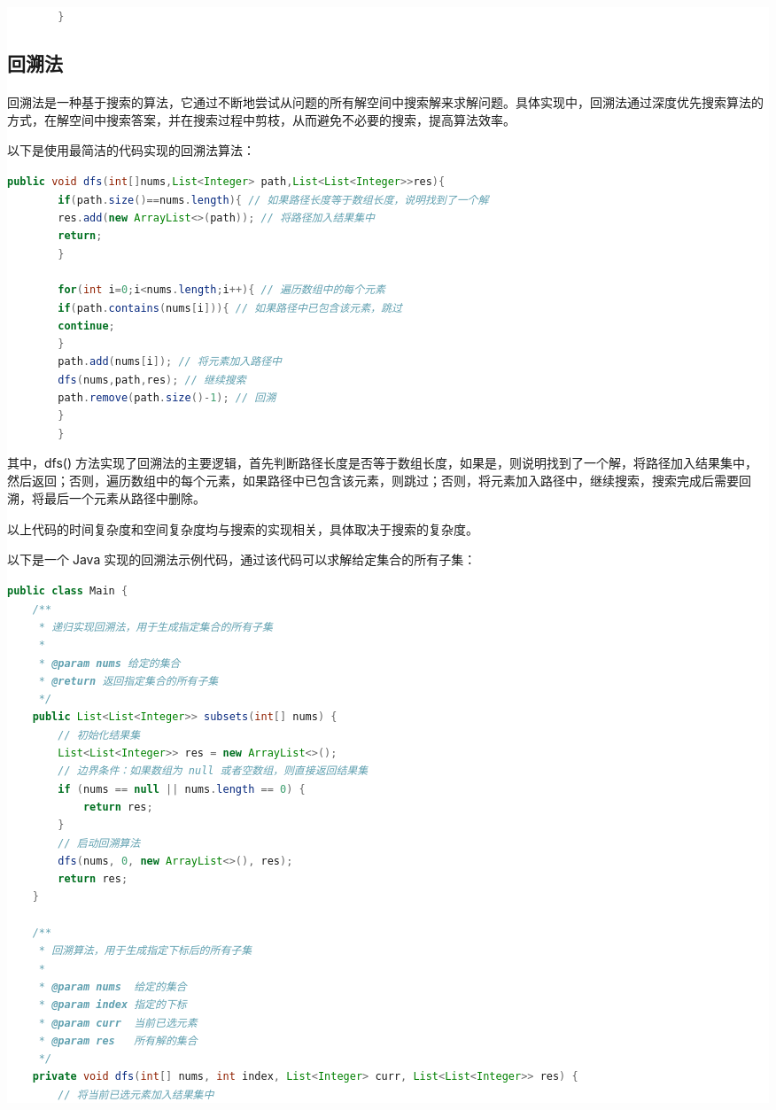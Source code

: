 ```java
        }
```

## 回溯法

回溯法是一种基于搜索的算法，它通过不断地尝试从问题的所有解空间中搜索解来求解问题。具体实现中，回溯法通过深度优先搜索算法的方式，在解空间中搜索答案，并在搜索过程中剪枝，从而避免不必要的搜索，提高算法效率。

以下是使用最简洁的代码实现的回溯法算法：

```java
public void dfs(int[]nums,List<Integer> path,List<List<Integer>>res){
        if(path.size()==nums.length){ // 如果路径长度等于数组长度，说明找到了一个解
        res.add(new ArrayList<>(path)); // 将路径加入结果集中
        return;
        }

        for(int i=0;i<nums.length;i++){ // 遍历数组中的每个元素
        if(path.contains(nums[i])){ // 如果路径中已包含该元素，跳过
        continue;
        }
        path.add(nums[i]); // 将元素加入路径中
        dfs(nums,path,res); // 继续搜索
        path.remove(path.size()-1); // 回溯
        }
        }
```

其中，dfs()
方法实现了回溯法的主要逻辑，首先判断路径长度是否等于数组长度，如果是，则说明找到了一个解，将路径加入结果集中，然后返回；否则，遍历数组中的每个元素，如果路径中已包含该元素，则跳过；否则，将元素加入路径中，继续搜索，搜索完成后需要回溯，将最后一个元素从路径中删除。

以上代码的时间复杂度和空间复杂度均与搜索的实现相关，具体取决于搜索的复杂度。

以下是一个 Java 实现的回溯法示例代码，通过该代码可以求解给定集合的所有子集：

```java
public class Main {
    /**
     * 递归实现回溯法，用于生成指定集合的所有子集
     *
     * @param nums 给定的集合
     * @return 返回指定集合的所有子集
     */
    public List<List<Integer>> subsets(int[] nums) {
        // 初始化结果集
        List<List<Integer>> res = new ArrayList<>();
        // 边界条件：如果数组为 null 或者空数组，则直接返回结果集
        if (nums == null || nums.length == 0) {
            return res;
        }
        // 启动回溯算法
        dfs(nums, 0, new ArrayList<>(), res);
        return res;
    }

    /**
     * 回溯算法，用于生成指定下标后的所有子集
     *
     * @param nums  给定的集合
     * @param index 指定的下标
     * @param curr  当前已选元素
     * @param res   所有解的集合
     */
    private void dfs(int[] nums, int index, List<Integer> curr, List<List<Integer>> res) {
        // 将当前已选元素加入结果集中
```
